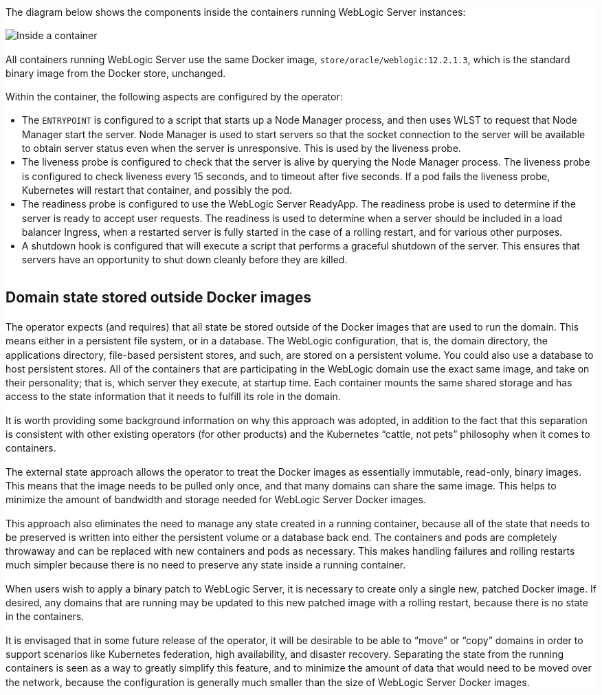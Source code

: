 The diagram below shows the components inside the containers running WebLogic Server instances:

![Inside a container](images/inside-a-container.png)

All containers running WebLogic Server use the same Docker image, `store/oracle/weblogic:12.2.1.3`, which is the standard binary image from the Docker store, unchanged.

Within the container, the following aspects are configured by the operator:

*	The `ENTRYPOINT` is configured to a script that starts up a Node Manager process, and then uses WLST to request that Node Manager start the server.  Node Manager is used to start servers so that the socket connection to the server will be available to obtain server status even when the server is unresponsive.  This is used by the liveness probe.
* The liveness probe is configured to check that the server is alive by querying the Node Manager process.  The liveness probe is configured to check liveness every 15 seconds, and to timeout after five seconds.  If a pod fails the liveness probe, Kubernetes will restart that container, and possibly the pod.
*	The readiness probe is configured to use the WebLogic Server ReadyApp.  The readiness probe is used to determine if the server is ready to accept user requests.  The readiness is used to determine when a server should be included in a load balancer Ingress, when a restarted server is fully started in the case of a rolling restart, and for various other purposes.
*	A shutdown hook is configured that will execute a script that performs a graceful shutdown of the server.  This ensures that servers have an opportunity to shut down cleanly before they are killed.

## Domain state stored outside Docker images
The operator expects (and requires) that all state be stored outside of the Docker images that are used to run the domain.  This means either in a persistent file system, or in a database.  The WebLogic configuration, that is, the domain directory, the applications directory, file-based persistent stores, and such, are stored on a persistent volume.  You could also use a database to host persistent stores.  All of the containers that are participating in the WebLogic domain use the exact same image, and take on their personality; that is, which server they execute, at startup time.  Each container mounts the same shared storage and has access to the state information that it needs to fulfill its role in the domain.

It is worth providing some background information on why this approach was adopted, in addition to the fact that this separation is consistent with other existing operators (for other products) and the Kubernetes “cattle, not pets” philosophy when it comes to containers.

The external state approach allows the operator to treat the Docker images as essentially immutable, read-only, binary images.  This means that the image needs to be pulled only once, and that many domains can share the same image.  This helps to minimize the amount of bandwidth and storage needed for WebLogic Server Docker images.

This approach also eliminates the need to manage any state created in a running container, because all of the state that needs to be preserved is written into either the persistent volume or a database back end. The containers and pods are completely throwaway and can be replaced with new containers and pods as necessary.  This makes handling failures and rolling restarts much simpler because there is no need to preserve any state inside a running container.

When users wish to apply a binary patch to WebLogic Server, it is necessary to create only a single new, patched Docker image.  If desired, any domains that are running may be updated to this new patched image with a rolling restart, because there is no state in the containers.

It is envisaged that in some future release of the operator, it will be desirable to be able to “move” or “copy” domains in order to support scenarios like Kubernetes federation, high availability, and disaster recovery.  Separating the state from the running containers is seen as a way to greatly simplify this feature, and to minimize the amount of data that would need to be moved over the network, because the configuration is generally much smaller than the size of WebLogic Server Docker images.
